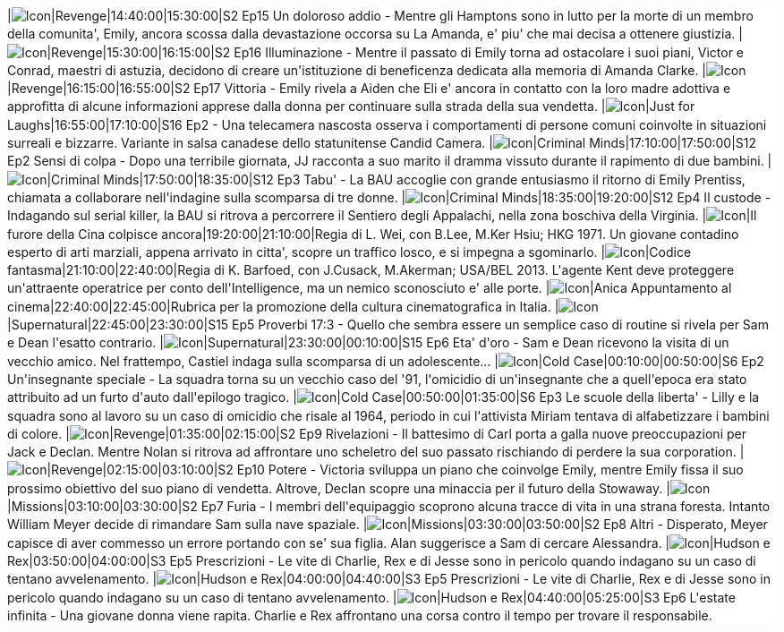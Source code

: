 |![Icon](https://guidatv.sky.it/uuid/0e87778f-9419-4f22-9a49-f1ff74f14743/cover?md5ChecksumParam=4fd3d23a02f5374ac95e2036456bba3c)|Revenge|14:40:00|15:30:00|S2 Ep15 Un doloroso addio - Mentre gli Hamptons sono in lutto per la morte di un membro della comunita&#039;, Emily, ancora scossa dalla devastazione occorsa su La Amanda, e&#039; piu&#039; che mai decisa a ottenere giustizia.
|![Icon](https://guidatv.sky.it/uuid/0e87778f-9419-4f22-9a49-f1ff74f14743/cover?md5ChecksumParam=4fd3d23a02f5374ac95e2036456bba3c)|Revenge|15:30:00|16:15:00|S2 Ep16 Illuminazione - Mentre il passato di Emily torna ad ostacolare i suoi piani, Victor e Conrad, maestri di astuzia, decidono di creare un&#039;istituzione di beneficenza dedicata alla memoria di Amanda Clarke.
|![Icon](https://guidatv.sky.it/uuid/0e87778f-9419-4f22-9a49-f1ff74f14743/cover?md5ChecksumParam=4fd3d23a02f5374ac95e2036456bba3c)|Revenge|16:15:00|16:55:00|S2 Ep17 Vittoria - Emily rivela a Aiden che Eli e&#039; ancora in contatto con la loro madre adottiva e approfitta di alcune informazioni apprese dalla donna per continuare sulla strada della sua vendetta.
|![Icon](https://guidatv.sky.it/uuid/DTT_Cover_aylSk7oKf.png)|Just for Laughs|16:55:00|17:10:00|S16 Ep2 - Una telecamera nascosta osserva i comportamenti di persone comuni coinvolte in situazioni surreali e bizzarre. Variante in salsa canadese dello statunitense Candid Camera.
|![Icon](https://guidatv.sky.it/uuid/DTT_Cover_aylSk7oKf.png)|Criminal Minds|17:10:00|17:50:00|S12 Ep2 Sensi di colpa - Dopo una terribile giornata, JJ racconta a suo marito il dramma vissuto durante il rapimento di due bambini.
|![Icon](https://guidatv.sky.it/uuid/DTT_Cover_aylSk7oKf.png)|Criminal Minds|17:50:00|18:35:00|S12 Ep3 Tabu&#039; - La BAU accoglie con grande entusiasmo il ritorno di Emily Prentiss, chiamata a collaborare nell&#039;indagine sulla scomparsa di tre donne.
|![Icon](https://guidatv.sky.it/uuid/DTT_Cover_aylSk7oKf.png)|Criminal Minds|18:35:00|19:20:00|S12 Ep4 Il custode - Indagando sul serial killer, la BAU si ritrova a percorrere il Sentiero degli Appalachi, nella zona boschiva della Virginia.
|![Icon](https://guidatv.sky.it/uuid/760261a1-4452-49ac-8a98-ca0e9be5fee9/cover?md5ChecksumParam=54f34fff1fbbf154665366677675f36c)|Il furore della Cina colpisce ancora|19:20:00|21:10:00|Regia di L. Wei, con B.Lee, M.Ker Hsiu; HKG 1971. Un giovane contadino esperto di arti marziali, appena arrivato in citta&#039;, scopre un traffico losco, e si impegna a sgominarlo.
|![Icon](https://guidatv.sky.it/uuid/f1c8921a-edde-4f06-9f43-d30e73ce2ca0/cover?md5ChecksumParam=2e21d2fab5571fcf38f342d52a3d8371)|Codice fantasma|21:10:00|22:40:00|Regia di K. Barfoed, con J.Cusack, M.Akerman; USA/BEL 2013. L&#039;agente Kent deve proteggere un&#039;attraente operatrice per conto dell&#039;Intelligence, ma un nemico sconosciuto e&#039; alle porte.
|![Icon](https://guidatv.sky.it/uuid/DTT_Cover_aylSk7oKf.png)|Anica Appuntamento al cinema|22:40:00|22:45:00|Rubrica per la promozione della cultura cinematografica in Italia.
|![Icon](https://guidatv.sky.it/uuid/DTT_Cover_aylSk7oKf.png)|Supernatural|22:45:00|23:30:00|S15 Ep5 Proverbi 17:3 - Quello che sembra essere un semplice caso di routine si rivela per Sam e Dean l&#039;esatto contrario.
|![Icon](https://guidatv.sky.it/uuid/DTT_Cover_aylSk7oKf.png)|Supernatural|23:30:00|00:10:00|S15 Ep6 Eta&#039; d&#039;oro - Sam e Dean ricevono la visita di un vecchio amico. Nel frattempo, Castiel indaga sulla scomparsa di un adolescente...
|![Icon](https://guidatv.sky.it/uuid/DTT_Cover_aylSk7oKf.png)|Cold Case|00:10:00|00:50:00|S6 Ep2 Un&#039;insegnante speciale - La squadra torna su un vecchio caso del &#039;91, l&#039;omicidio di un&#039;insegnante che a quell&#039;epoca era stato attribuito ad un furto d&#039;auto dall&#039;epilogo tragico.
|![Icon](https://guidatv.sky.it/uuid/DTT_Cover_aylSk7oKf.png)|Cold Case|00:50:00|01:35:00|S6 Ep3 Le scuole della liberta&#039; - Lilly e la squadra sono al lavoro su un caso di omicidio che risale al 1964, periodo in cui l&#039;attivista Miriam tentava di alfabetizzare i bambini di colore.
|![Icon](https://guidatv.sky.it/uuid/DTT_Cover_aylSk7oKf.png)|Revenge|01:35:00|02:15:00|S2 Ep9 Rivelazioni - Il battesimo di Carl porta a galla nuove preoccupazioni per Jack e Declan. Mentre Nolan si ritrova ad affrontare uno scheletro del suo passato rischiando di perdere la sua corporation.
|![Icon](https://guidatv.sky.it/uuid/0e87778f-9419-4f22-9a49-f1ff74f14743/cover?md5ChecksumParam=4fd3d23a02f5374ac95e2036456bba3c)|Revenge|02:15:00|03:10:00|S2 Ep10 Potere - Victoria sviluppa un piano che coinvolge Emily, mentre Emily fissa il suo prossimo obiettivo del suo piano di vendetta. Altrove, Declan scopre una minaccia per il futuro della Stowaway.
|![Icon](https://guidatv.sky.it/uuid/DTT_Cover_aylSk7oKf.png)|Missions|03:10:00|03:30:00|S2 Ep7 Furia - I membri dell&#039;equipaggio scoprono alcuna tracce di vita in una strana foresta. Intanto William Meyer decide di rimandare Sam sulla nave spaziale.
|![Icon](https://guidatv.sky.it/uuid/DTT_Cover_aylSk7oKf.png)|Missions|03:30:00|03:50:00|S2 Ep8 Altri - Disperato, Meyer capisce di aver commesso un errore portando con se&#039; sua figlia. Alan suggerisce a Sam di cercare Alessandra.
|![Icon](https://guidatv.sky.it/uuid/DTT_Cover_aylSk7oKf.png)|Hudson e Rex|03:50:00|04:00:00|S3 Ep5 Prescrizioni - Le vite di Charlie, Rex e di Jesse sono in pericolo quando indagano su un caso di tentano avvelenamento.
|![Icon](https://guidatv.sky.it/uuid/DTT_Cover_aylSk7oKf.png)|Hudson e Rex|04:00:00|04:40:00|S3 Ep5 Prescrizioni - Le vite di Charlie, Rex e di Jesse sono in pericolo quando indagano su un caso di tentano avvelenamento.
|![Icon](https://guidatv.sky.it/uuid/DTT_Cover_aylSk7oKf.png)|Hudson e Rex|04:40:00|05:25:00|S3 Ep6 L&#039;estate infinita - Una giovane donna viene rapita. Charlie e Rex affrontano una corsa contro il tempo per trovare il responsabile.
